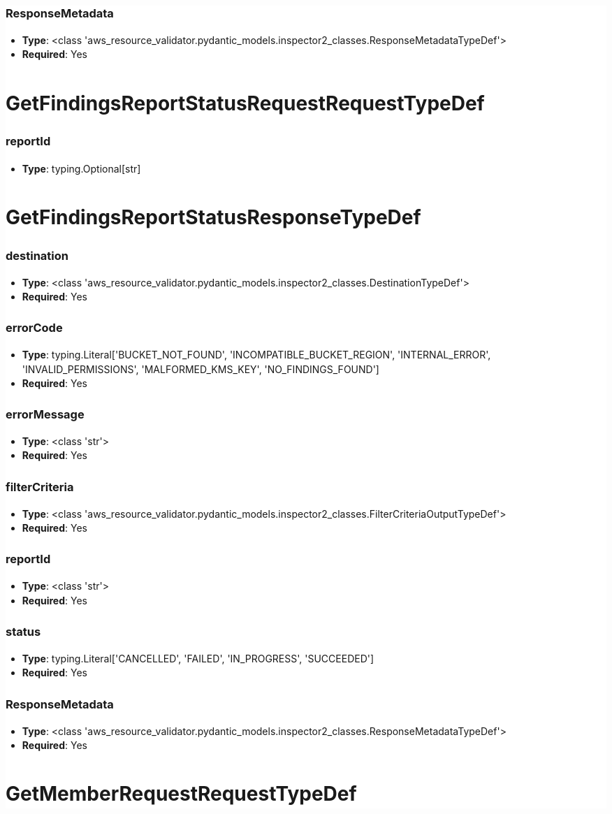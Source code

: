 ### ResponseMetadata
- **Type**: <class 'aws_resource_validator.pydantic_models.inspector2_classes.ResponseMetadataTypeDef'>
- **Required**: Yes


# GetFindingsReportStatusRequestRequestTypeDef

### reportId
- **Type**: typing.Optional[str]


# GetFindingsReportStatusResponseTypeDef

### destination
- **Type**: <class 'aws_resource_validator.pydantic_models.inspector2_classes.DestinationTypeDef'>
- **Required**: Yes

### errorCode
- **Type**: typing.Literal['BUCKET_NOT_FOUND', 'INCOMPATIBLE_BUCKET_REGION', 'INTERNAL_ERROR', 'INVALID_PERMISSIONS', 'MALFORMED_KMS_KEY', 'NO_FINDINGS_FOUND']
- **Required**: Yes

### errorMessage
- **Type**: <class 'str'>
- **Required**: Yes

### filterCriteria
- **Type**: <class 'aws_resource_validator.pydantic_models.inspector2_classes.FilterCriteriaOutputTypeDef'>
- **Required**: Yes

### reportId
- **Type**: <class 'str'>
- **Required**: Yes

### status
- **Type**: typing.Literal['CANCELLED', 'FAILED', 'IN_PROGRESS', 'SUCCEEDED']
- **Required**: Yes

### ResponseMetadata
- **Type**: <class 'aws_resource_validator.pydantic_models.inspector2_classes.ResponseMetadataTypeDef'>
- **Required**: Yes


# GetMemberRequestRequestTypeDef
